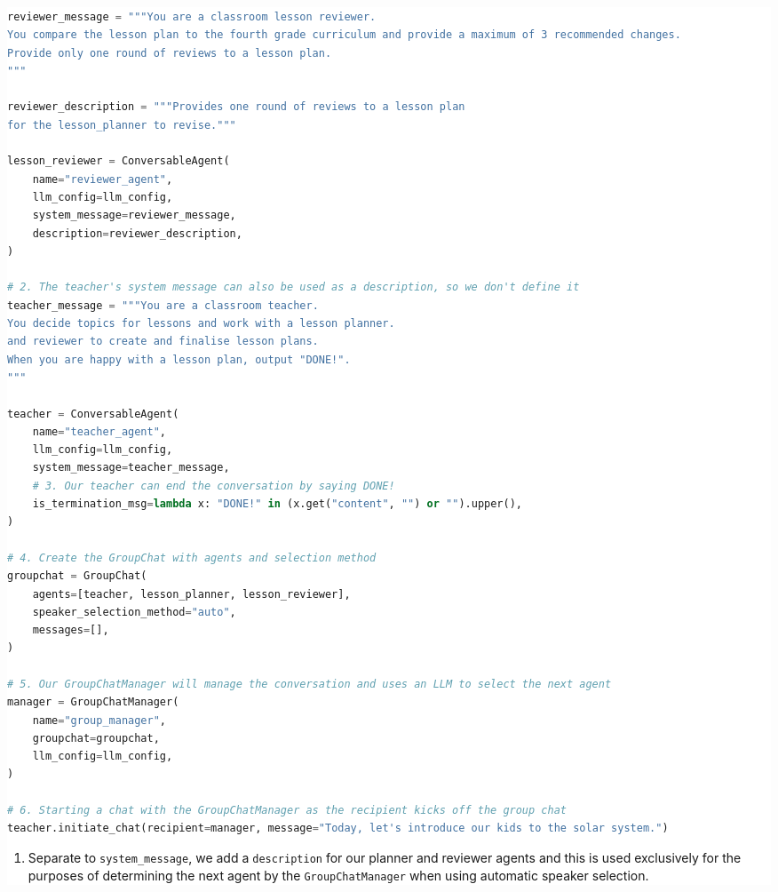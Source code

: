 ```python
reviewer_message = """You are a classroom lesson reviewer.
You compare the lesson plan to the fourth grade curriculum and provide a maximum of 3 recommended changes.
Provide only one round of reviews to a lesson plan.
"""

reviewer_description = """Provides one round of reviews to a lesson plan
for the lesson_planner to revise."""

lesson_reviewer = ConversableAgent(
    name="reviewer_agent",
    llm_config=llm_config,
    system_message=reviewer_message,
    description=reviewer_description,
)

# 2. The teacher's system message can also be used as a description, so we don't define it
teacher_message = """You are a classroom teacher.
You decide topics for lessons and work with a lesson planner.
and reviewer to create and finalise lesson plans.
When you are happy with a lesson plan, output "DONE!".
"""

teacher = ConversableAgent(
    name="teacher_agent",
    llm_config=llm_config,
    system_message=teacher_message,
    # 3. Our teacher can end the conversation by saying DONE!
    is_termination_msg=lambda x: "DONE!" in (x.get("content", "") or "").upper(),
)

# 4. Create the GroupChat with agents and selection method
groupchat = GroupChat(
    agents=[teacher, lesson_planner, lesson_reviewer],
    speaker_selection_method="auto",
    messages=[],
)

# 5. Our GroupChatManager will manage the conversation and uses an LLM to select the next agent
manager = GroupChatManager(
    name="group_manager",
    groupchat=groupchat,
    llm_config=llm_config,
)

# 6. Starting a chat with the GroupChatManager as the recipient kicks off the group chat
teacher.initiate_chat(recipient=manager, message="Today, let's introduce our kids to the solar system.")
```
1. Separate to `system_message`, we add a `description` for our planner and reviewer agents and this is used exclusively for the purposes of determining the next agent by the `GroupChatManager` when using automatic speaker selection.
